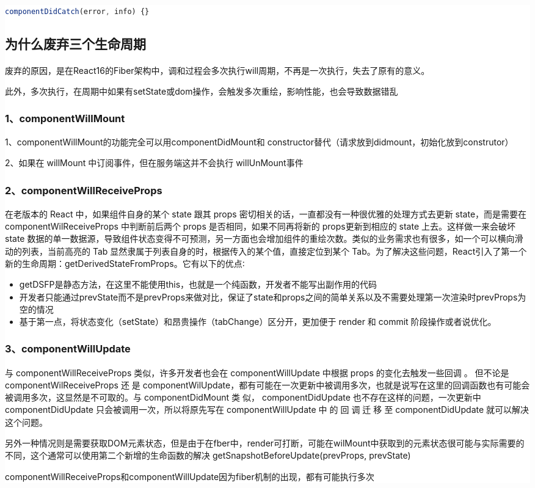 ```js
componentDidCatch(error, info) {}
```





## 为什么废弃三个生命周期

废弃的原因，是在React16的Fiber架构中，调和过程会多次执行will周期，不再是一次执行，失去了原有的意义。

此外，多次执行，在周期中如果有setState或dom操作，会触发多次重绘，影响性能，也会导致数据错乱

### **1、componentWillMount**

1、componentWillMount的功能完全可以用componentDidMount和 constructor替代（请求放到didmount，初始化放到construtor）

2、如果在 willMount 中订阅事件，但在服务端这并不会执行 willUnMount事件

### **2、componentWillReceiveProps**

在老版本的 React 中，如果组件自身的某个 state 跟其 props 密切相关的话，一直都没有一种很优雅的处理方式去更新 state，而是需要在 componentWilReceiveProps 中判断前后两个 props 是否相同，如果不同再将新的 props更新到相应的 state 上去。这样做一来会破坏 state 数据的单一数据源，导致组件状态变得不可预测，另一方面也会增加组件的重绘次数。类似的业务需求也有很多，如一个可以横向滑动的列表，当前高亮的 Tab 显然隶属于列表自身的时，根据传入的某个值，直接定位到某个 Tab。为了解决这些问题，React引入了第一个新的生命周期：getDerivedStateFromProps。它有以下的优点∶

- getDSFP是静态方法，在这里不能使用this，也就是一个纯函数，开发者不能写出副作用的代码
- 开发者只能通过prevState而不是prevProps来做对比，保证了state和props之间的简单关系以及不需要处理第一次渲染时prevProps为空的情况
- 基于第一点，将状态变化（setState）和昂贵操作（tabChange）区分开，更加便于 render 和 commit 阶段操作或者说优化。

### **3、componentWillUpdate**

与 componentWillReceiveProps 类似，许多开发者也会在 componentWillUpdate 中根据 props 的变化去触发一些回调 。 但不论是 componentWilReceiveProps 还 是 componentWilUpdate，都有可能在一次更新中被调用多次，也就是说写在这里的回调函数也有可能会被调用多次，这显然是不可取的。与 componentDidMount 类 似， componentDidUpdate 也不存在这样的问题，一次更新中 componentDidUpdate 只会被调用一次，所以将原先写在 componentWillUpdate 中 的 回 调 迁 移 至 componentDidUpdate 就可以解决这个问题。

另外一种情况则是需要获取DOM元素状态，但是由于在fber中，render可打断，可能在wilMount中获取到的元素状态很可能与实际需要的不同，这个通常可以使用第二个新增的生命函数的解决 getSnapshotBeforeUpdate(prevProps, prevState)





componentWillReceiveProps和componentWillUpdate因为fiber机制的出现，都有可能执行多次



